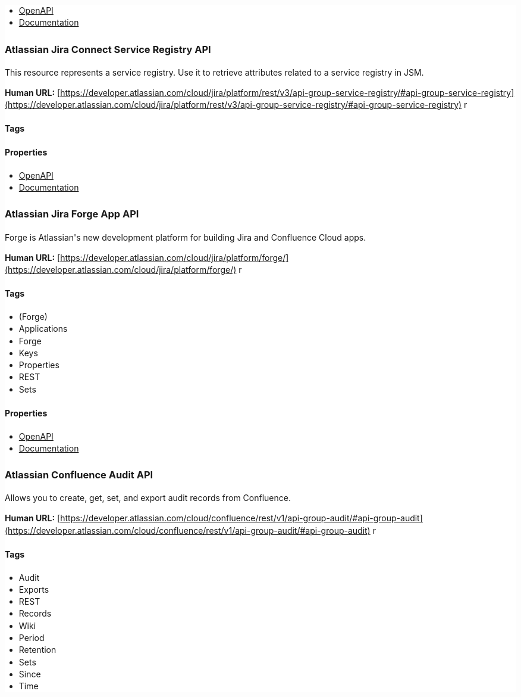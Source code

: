 - [OpenAPI](properties/atlassian-rest-atlassian-connect-1-migration--openapi-original.yml)
- [Documentation](https://developer.atlassian.com/cloud/jira/platform/connect-api-migration/)
### Atlassian Jira Connect Service Registry API
This resource represents a service registry. Use it to retrieve attributes related to a service registry in JSM.

**Human URL:** [https://developer.atlassian.com/cloud/jira/platform/rest/v3/api-group-service-registry/#api-group-service-registry](https://developer.atlassian.com/cloud/jira/platform/rest/v3/api-group-service-registry/#api-group-service-registry)
r

#### Tags


#### Properties

- [OpenAPI](properties/atlassian-rest-atlassian-connect-1-service-registry--openapi-original.yml)
- [Documentation](https://developer.atlassian.com/cloud/jira/platform/rest/v3/api-group-service-registry/)
### Atlassian Jira Forge App API
Forge is Atlassian's new development platform for building Jira and Confluence Cloud apps. 

**Human URL:** [https://developer.atlassian.com/cloud/jira/platform/forge/](https://developer.atlassian.com/cloud/jira/platform/forge/)
r

#### Tags

- (Forge)
- Applications
- Forge
- Keys
- Properties
- REST
- Sets

#### Properties

- [OpenAPI](properties/atlassian-rest-forge-1-app--openapi-original.yml)
- [Documentation](https://developer.atlassian.com/cloud/jira/platform/forge/)
### Atlassian Confluence Audit API
Allows you to create, get, set, and export audit records from Confluence.

**Human URL:** [https://developer.atlassian.com/cloud/confluence/rest/v1/api-group-audit/#api-group-audit](https://developer.atlassian.com/cloud/confluence/rest/v1/api-group-audit/#api-group-audit)
r

#### Tags

- Audit
- Exports
- REST
- Records
- Wiki
- Period
- Retention
- Sets
- Since
- Time

